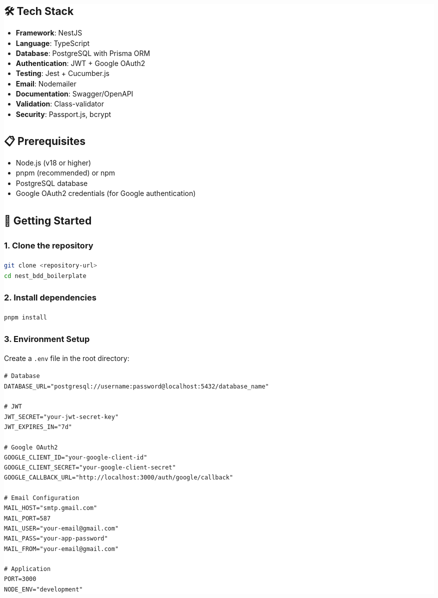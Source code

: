 ## 🛠️ Tech Stack

- **Framework**: NestJS
- **Language**: TypeScript
- **Database**: PostgreSQL with Prisma ORM
- **Authentication**: JWT + Google OAuth2
- **Testing**: Jest + Cucumber.js
- **Email**: Nodemailer
- **Documentation**: Swagger/OpenAPI
- **Validation**: Class-validator
- **Security**: Passport.js, bcrypt

## 📋 Prerequisites

- Node.js (v18 or higher)
- pnpm (recommended) or npm
- PostgreSQL database
- Google OAuth2 credentials (for Google authentication)

## 🚀 Getting Started

### 1. Clone the repository

```bash
git clone <repository-url>
cd nest_bdd_boilerplate
```

### 2. Install dependencies

```bash
pnpm install
```

### 3. Environment Setup

Create a `.env` file in the root directory:

```env
# Database
DATABASE_URL="postgresql://username:password@localhost:5432/database_name"

# JWT
JWT_SECRET="your-jwt-secret-key"
JWT_EXPIRES_IN="7d"

# Google OAuth2
GOOGLE_CLIENT_ID="your-google-client-id"
GOOGLE_CLIENT_SECRET="your-google-client-secret"
GOOGLE_CALLBACK_URL="http://localhost:3000/auth/google/callback"

# Email Configuration
MAIL_HOST="smtp.gmail.com"
MAIL_PORT=587
MAIL_USER="your-email@gmail.com"
MAIL_PASS="your-app-password"
MAIL_FROM="your-email@gmail.com"

# Application
PORT=3000
NODE_ENV="development"
```
